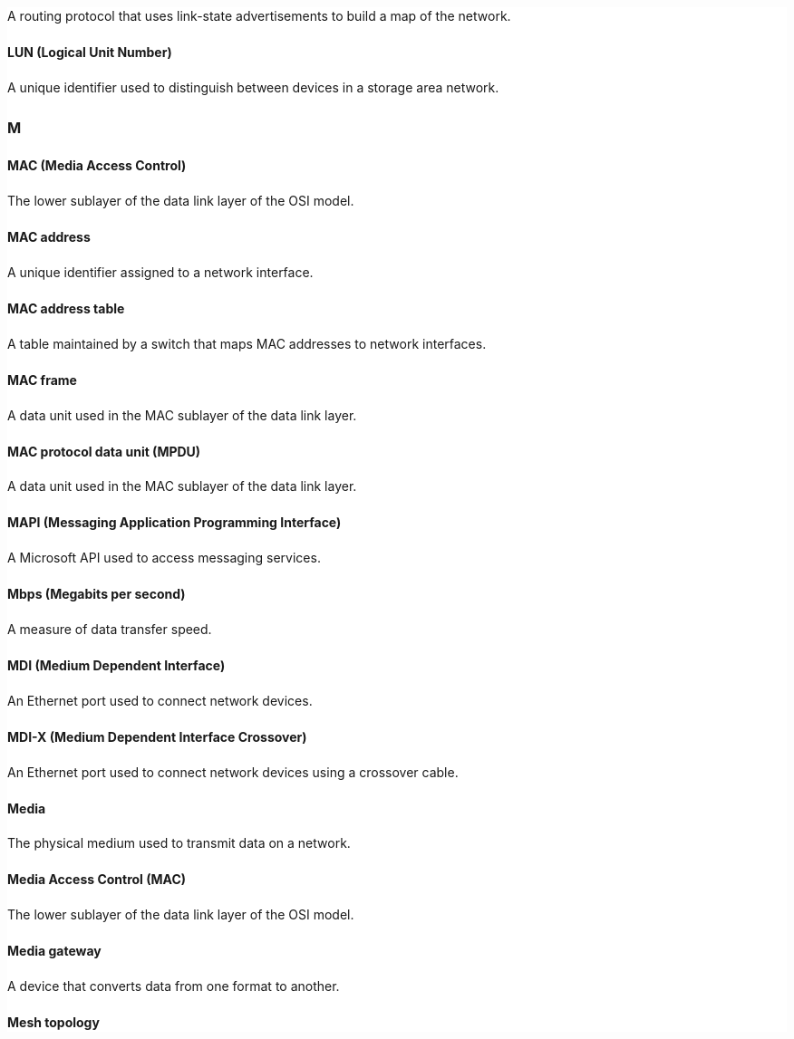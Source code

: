 A routing protocol that uses link-state advertisements to build a map of the network.

#### LUN (Logical Unit Number)

A unique identifier used to distinguish between devices in a storage area network.

### M

#### MAC (Media Access Control)

The lower sublayer of the data link layer of the OSI model.

#### MAC address

A unique identifier assigned to a network interface.

#### MAC address table

A table maintained by a switch that maps MAC addresses to network interfaces.

#### MAC frame

A data unit used in the MAC sublayer of the data link layer.

#### MAC protocol data unit (MPDU)

A data unit used in the MAC sublayer of the data link layer.

#### MAPI (Messaging Application Programming Interface)

A Microsoft API used to access messaging services.

#### Mbps (Megabits per second)

A measure of data transfer speed.

#### MDI (Medium Dependent Interface)

An Ethernet port used to connect network devices.

#### MDI-X (Medium Dependent Interface Crossover)

An Ethernet port used to connect network devices using a crossover cable.

#### Media

The physical medium used to transmit data on a network.

#### Media Access Control (MAC)

The lower sublayer of the data link layer of the OSI model.

#### Media gateway

A device that converts data from one format to another.

#### Mesh topology
